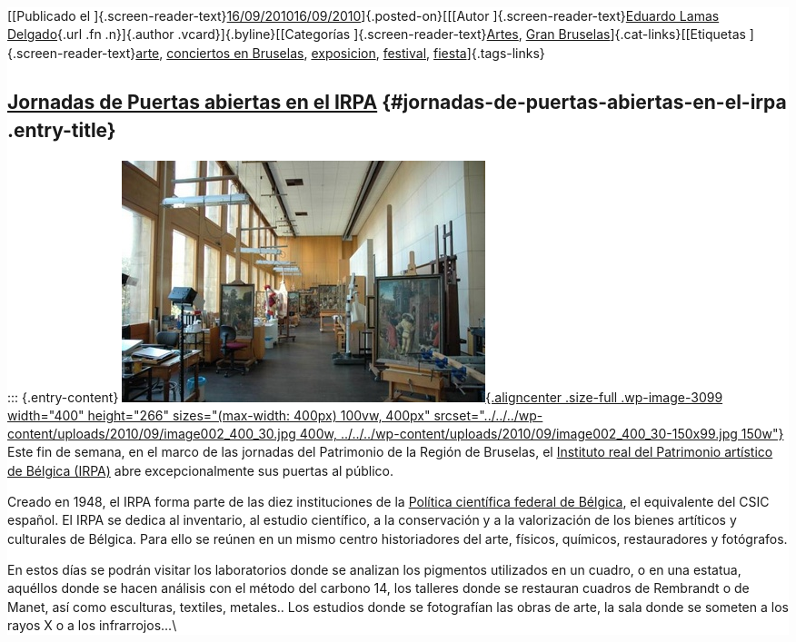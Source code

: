 [[Publicado el
]{.screen-reader-text}[16/09/201016/09/2010](../../../index.html?p=3110)]{.posted-on}[[[Autor
]{.screen-reader-text}[Eduardo Lamas Delgado](index.html){.url .fn
.n}]{.author .vcard}]{.byline}[[Categorías
]{.screen-reader-text}[Artes](../../category/artes/index.html), [Gran
Bruselas](../../category/gran-bruselas/index.html)]{.cat-links}[[Etiquetas
]{.screen-reader-text}[arte](../../tag/arte/index.html), [conciertos en
Bruselas](../../tag/conciertos-en-bruselas/index.html),
[exposicion](../../tag/exposicion/index.html),
[festival](../../tag/festival/index.html),
[fiesta](../../tag/fiesta/index.html)]{.tags-links}

[Jornadas de Puertas abiertas en el IRPA](../../../index.html?p=3098) {#jornadas-de-puertas-abiertas-en-el-irpa .entry-title}
---------------------------------------------------------------------

::: {.entry-content}
[![](../../../wp-content/uploads/2010/09/image002_400_30.jpg){.aligncenter
.size-full .wp-image-3099 width="400" height="266"
sizes="(max-width: 400px) 100vw, 400px"
srcset="../../../wp-content/uploads/2010/09/image002_400_30.jpg 400w, ../../../wp-content/uploads/2010/09/image002_400_30-150x99.jpg 150w"}](http://www.blogbruselas.com/2010/09/jornadas-de-puertas-abiertas-en-el-irpa.html/image002_400_30)\
Este fin de semana, en el marco de las jornadas del Patrimonio de la
Región de Bruselas, el [Instituto real del Patrimonio artístico de
Bélgica (IRPA)](http://www.kikirpa.be) abre excepcionalmente sus puertas
al público.

Creado en 1948, el IRPA forma parte de las diez instituciones de la
[Política científica federal de
Bélgica](http://www.belspo.be/belspo/home/port_fr.stm), el equivalente
del CSIC español. El IRPA se dedica al inventario, al estudio
científico, a la conservación y a la valorización de los bienes
artíticos y culturales de Bélgica. Para ello se reúnen en un mismo
centro historiadores del arte, físicos, químicos, restauradores y
fotógrafos.

En estos días se podrán visitar los laboratorios donde se analizan los
pigmentos utilizados en un cuadro, o en una estatua, aquéllos donde se
hacen análisis con el método del carbono 14, los talleres donde se
restauran cuadros de Rembrandt o de Manet, así como esculturas,
textiles, metales.. Los estudios donde se fotografían las obras de arte,
la sala donde se someten a los rayos X o a los infrarrojos...\